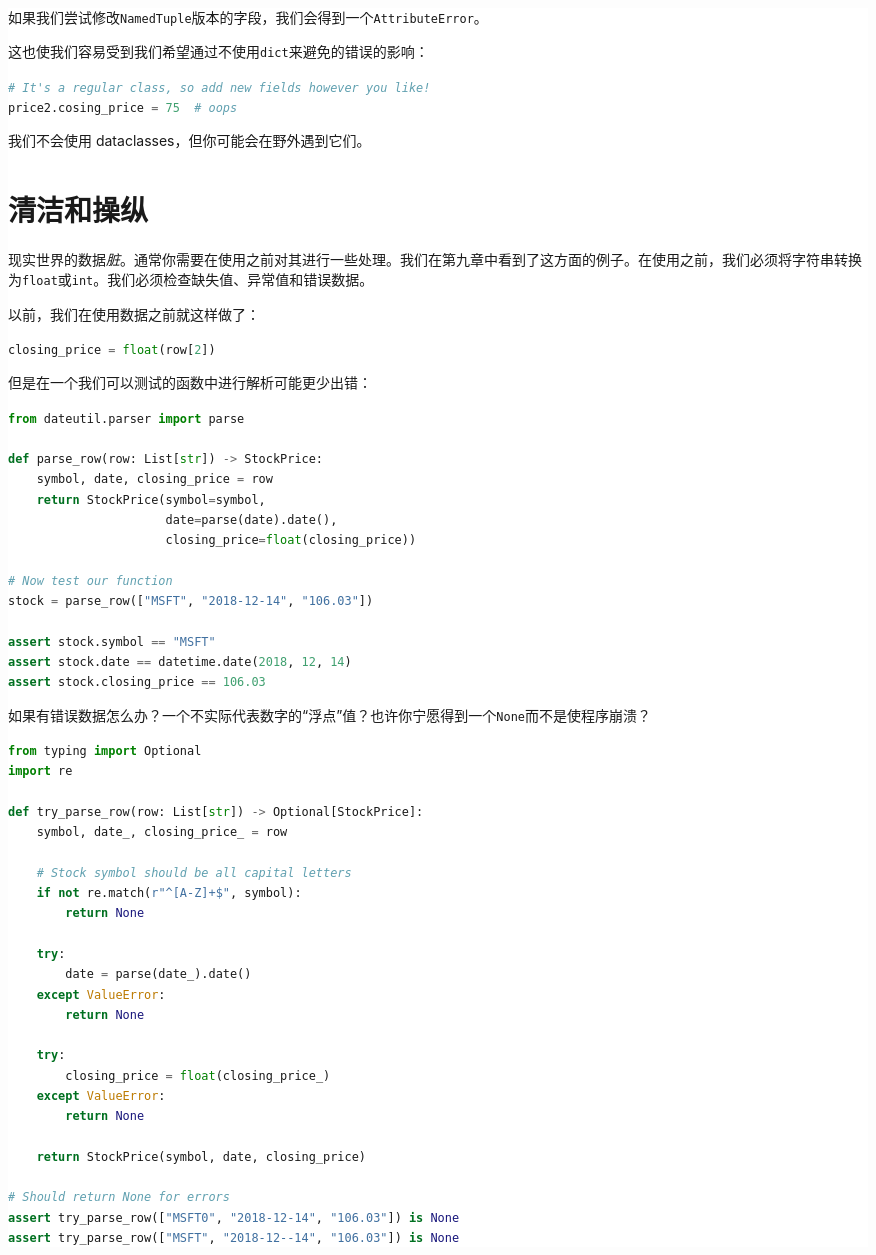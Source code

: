 如果我们尝试修改`NamedTuple`版本的字段，我们会得到一个`AttributeError`。

这也使我们容易受到我们希望通过不使用`dict`来避免的错误的影响：

```py
# It's a regular class, so add new fields however you like!
price2.cosing_price = 75  # oops
```

我们不会使用 dataclasses，但你可能会在野外遇到它们。

# 清洁和操纵

现实世界的数据*脏*。通常你需要在使用之前对其进行一些处理。我们在第九章中看到了这方面的例子。在使用之前，我们必须将字符串转换为`float`或`int`。我们必须检查缺失值、异常值和错误数据。

以前，我们在使用数据之前就这样做了：

```py
closing_price = float(row[2])
```

但是在一个我们可以测试的函数中进行解析可能更少出错：

```py
from dateutil.parser import parse

def parse_row(row: List[str]) -> StockPrice:
    symbol, date, closing_price = row
    return StockPrice(symbol=symbol,
                      date=parse(date).date(),
                      closing_price=float(closing_price))

# Now test our function
stock = parse_row(["MSFT", "2018-12-14", "106.03"])

assert stock.symbol == "MSFT"
assert stock.date == datetime.date(2018, 12, 14)
assert stock.closing_price == 106.03
```

如果有错误数据怎么办？一个不实际代表数字的“浮点”值？也许你宁愿得到一个`None`而不是使程序崩溃？

```py
from typing import Optional
import re

def try_parse_row(row: List[str]) -> Optional[StockPrice]:
    symbol, date_, closing_price_ = row

    # Stock symbol should be all capital letters
    if not re.match(r"^[A-Z]+$", symbol):
        return None

    try:
        date = parse(date_).date()
    except ValueError:
        return None

    try:
        closing_price = float(closing_price_)
    except ValueError:
        return None

    return StockPrice(symbol, date, closing_price)

# Should return None for errors
assert try_parse_row(["MSFT0", "2018-12-14", "106.03"]) is None
assert try_parse_row(["MSFT", "2018-12--14", "106.03"]) is None
```